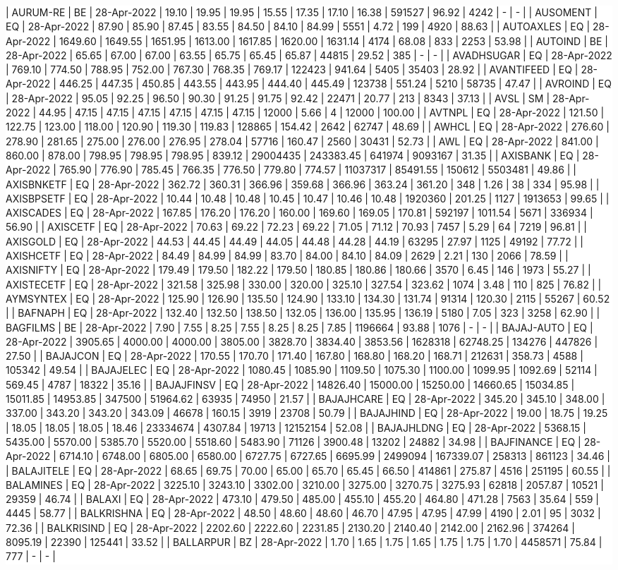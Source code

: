 | AURUM-RE | BE | 28-Apr-2022 | 19.10 | 19.95 | 19.95 | 15.55 | 17.35 | 17.10 | 16.38 | 591527 | 96.92 | 4242 | - | - |
| AUSOMENT | EQ | 28-Apr-2022 | 87.90 | 85.90 | 87.45 | 83.55 | 84.50 | 84.10 | 84.99 | 5551 | 4.72 | 199 | 4920 | 88.63 |
| AUTOAXLES | EQ | 28-Apr-2022 | 1649.60 | 1649.55 | 1651.95 | 1613.00 | 1617.85 | 1620.00 | 1631.14 | 4174 | 68.08 | 833 | 2253 | 53.98 |
| AUTOIND | BE | 28-Apr-2022 | 65.65 | 67.00 | 67.00 | 63.55 | 65.75 | 65.45 | 65.87 | 44815 | 29.52 | 385 | - | - |
| AVADHSUGAR | EQ | 28-Apr-2022 | 769.10 | 774.50 | 788.95 | 752.00 | 767.30 | 768.35 | 769.17 | 122423 | 941.64 | 5405 | 35403 | 28.92 |
| AVANTIFEED | EQ | 28-Apr-2022 | 446.25 | 447.35 | 450.85 | 443.55 | 443.95 | 444.40 | 445.49 | 123738 | 551.24 | 5210 | 58735 | 47.47 |
| AVROIND | EQ | 28-Apr-2022 | 95.05 | 92.25 | 96.50 | 90.30 | 91.25 | 91.75 | 92.42 | 22471 | 20.77 | 213 | 8343 | 37.13 |
| AVSL | SM | 28-Apr-2022 | 44.95 | 47.15 | 47.15 | 47.15 | 47.15 | 47.15 | 47.15 | 12000 | 5.66 | 4 | 12000 | 100.00 |
| AVTNPL | EQ | 28-Apr-2022 | 121.50 | 122.75 | 123.00 | 118.00 | 120.90 | 119.30 | 119.83 | 128865 | 154.42 | 2642 | 62747 | 48.69 |
| AWHCL | EQ | 28-Apr-2022 | 276.60 | 278.90 | 281.65 | 275.00 | 276.00 | 276.95 | 278.04 | 57716 | 160.47 | 2560 | 30431 | 52.73 |
| AWL | EQ | 28-Apr-2022 | 841.00 | 860.00 | 878.00 | 798.95 | 798.95 | 798.95 | 839.12 | 29004435 | 243383.45 | 641974 | 9093167 | 31.35 |
| AXISBANK | EQ | 28-Apr-2022 | 765.90 | 776.90 | 785.45 | 766.35 | 776.50 | 779.80 | 774.57 | 11037317 | 85491.55 | 150612 | 5503481 | 49.86 |
| AXISBNKETF | EQ | 28-Apr-2022 | 362.72 | 360.31 | 366.96 | 359.68 | 366.96 | 363.24 | 361.20 | 348 | 1.26 | 38 | 334 | 95.98 |
| AXISBPSETF | EQ | 28-Apr-2022 | 10.44 | 10.48 | 10.48 | 10.45 | 10.47 | 10.46 | 10.48 | 1920360 | 201.25 | 1127 | 1913653 | 99.65 |
| AXISCADES | EQ | 28-Apr-2022 | 167.85 | 176.20 | 176.20 | 160.00 | 169.60 | 169.05 | 170.81 | 592197 | 1011.54 | 5671 | 336934 | 56.90 |
| AXISCETF | EQ | 28-Apr-2022 | 70.63 | 69.22 | 72.23 | 69.22 | 71.05 | 71.12 | 70.93 | 7457 | 5.29 | 64 | 7219 | 96.81 |
| AXISGOLD | EQ | 28-Apr-2022 | 44.53 | 44.45 | 44.49 | 44.05 | 44.48 | 44.28 | 44.19 | 63295 | 27.97 | 1125 | 49192 | 77.72 |
| AXISHCETF | EQ | 28-Apr-2022 | 84.49 | 84.99 | 84.99 | 83.70 | 84.00 | 84.10 | 84.09 | 2629 | 2.21 | 130 | 2066 | 78.59 |
| AXISNIFTY | EQ | 28-Apr-2022 | 179.49 | 179.50 | 182.22 | 179.50 | 180.85 | 180.86 | 180.66 | 3570 | 6.45 | 146 | 1973 | 55.27 |
| AXISTECETF | EQ | 28-Apr-2022 | 321.58 | 325.98 | 330.00 | 320.00 | 325.10 | 327.54 | 323.62 | 1074 | 3.48 | 110 | 825 | 76.82 |
| AYMSYNTEX | EQ | 28-Apr-2022 | 125.90 | 126.90 | 135.50 | 124.90 | 133.10 | 134.30 | 131.74 | 91314 | 120.30 | 2115 | 55267 | 60.52 |
| BAFNAPH | EQ | 28-Apr-2022 | 132.40 | 132.50 | 138.50 | 132.05 | 136.00 | 135.95 | 136.19 | 5180 | 7.05 | 323 | 3258 | 62.90 |
| BAGFILMS | BE | 28-Apr-2022 | 7.90 | 7.55 | 8.25 | 7.55 | 8.25 | 8.25 | 7.85 | 1196664 | 93.88 | 1076 | - | - |
| BAJAJ-AUTO | EQ | 28-Apr-2022 | 3905.65 | 4000.00 | 4000.00 | 3805.00 | 3828.70 | 3834.40 | 3853.56 | 1628318 | 62748.25 | 134276 | 447826 | 27.50 |
| BAJAJCON | EQ | 28-Apr-2022 | 170.55 | 170.70 | 171.40 | 167.80 | 168.80 | 168.20 | 168.71 | 212631 | 358.73 | 4588 | 105342 | 49.54 |
| BAJAJELEC | EQ | 28-Apr-2022 | 1080.45 | 1085.90 | 1109.50 | 1075.30 | 1100.00 | 1099.95 | 1092.69 | 52114 | 569.45 | 4787 | 18322 | 35.16 |
| BAJAJFINSV | EQ | 28-Apr-2022 | 14826.40 | 15000.00 | 15250.00 | 14660.65 | 15034.85 | 15011.85 | 14953.85 | 347500 | 51964.62 | 63935 | 74950 | 21.57 |
| BAJAJHCARE | EQ | 28-Apr-2022 | 345.20 | 345.10 | 348.00 | 337.00 | 343.20 | 343.20 | 343.09 | 46678 | 160.15 | 3919 | 23708 | 50.79 |
| BAJAJHIND | EQ | 28-Apr-2022 | 19.00 | 18.75 | 19.25 | 18.05 | 18.05 | 18.05 | 18.46 | 23334674 | 4307.84 | 19713 | 12152154 | 52.08 |
| BAJAJHLDNG | EQ | 28-Apr-2022 | 5368.15 | 5435.00 | 5570.00 | 5385.70 | 5520.00 | 5518.60 | 5483.90 | 71126 | 3900.48 | 13202 | 24882 | 34.98 |
| BAJFINANCE | EQ | 28-Apr-2022 | 6714.10 | 6748.00 | 6805.00 | 6580.00 | 6727.75 | 6727.65 | 6695.99 | 2499094 | 167339.07 | 258313 | 861123 | 34.46 |
| BALAJITELE | EQ | 28-Apr-2022 | 68.65 | 69.75 | 70.00 | 65.00 | 65.70 | 65.45 | 66.50 | 414861 | 275.87 | 4516 | 251195 | 60.55 |
| BALAMINES | EQ | 28-Apr-2022 | 3225.10 | 3243.10 | 3302.00 | 3210.00 | 3275.00 | 3270.75 | 3275.93 | 62818 | 2057.87 | 10521 | 29359 | 46.74 |
| BALAXI | EQ | 28-Apr-2022 | 473.10 | 479.50 | 485.00 | 455.10 | 455.20 | 464.80 | 471.28 | 7563 | 35.64 | 559 | 4445 | 58.77 |
| BALKRISHNA | EQ | 28-Apr-2022 | 48.50 | 48.60 | 48.60 | 46.70 | 47.95 | 47.95 | 47.99 | 4190 | 2.01 | 95 | 3032 | 72.36 |
| BALKRISIND | EQ | 28-Apr-2022 | 2202.60 | 2222.60 | 2231.85 | 2130.20 | 2140.40 | 2142.00 | 2162.96 | 374264 | 8095.19 | 22390 | 125441 | 33.52 |
| BALLARPUR | BZ | 28-Apr-2022 | 1.70 | 1.65 | 1.75 | 1.65 | 1.75 | 1.75 | 1.70 | 4458571 | 75.84 | 777 | - | - |